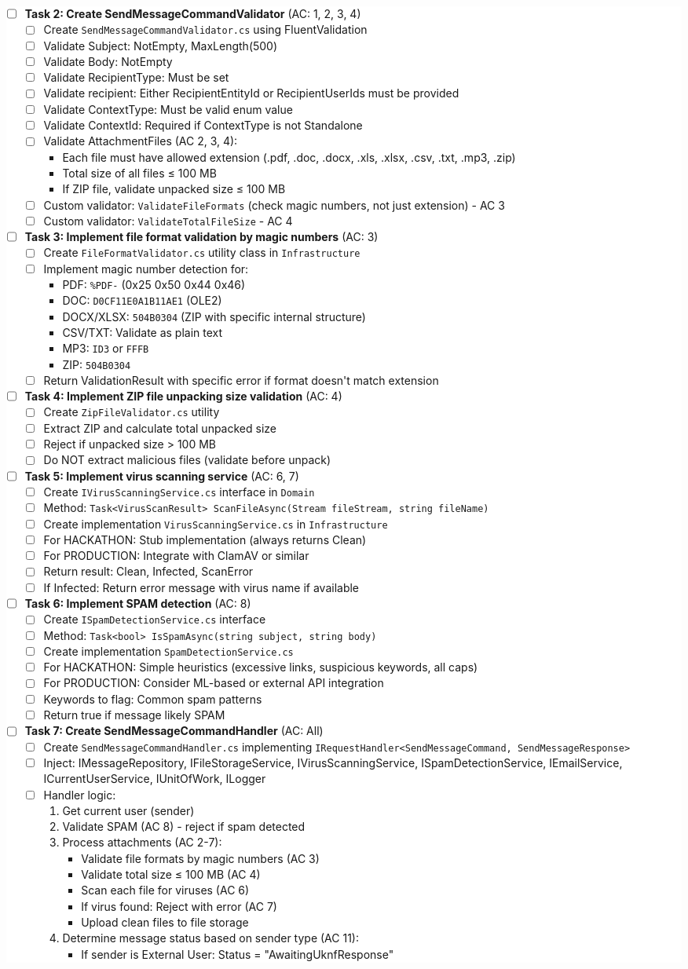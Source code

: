 - [ ] **Task 2: Create SendMessageCommandValidator** (AC: 1, 2, 3, 4)
  - [ ] Create `SendMessageCommandValidator.cs` using FluentValidation
  - [ ] Validate Subject: NotEmpty, MaxLength(500)
  - [ ] Validate Body: NotEmpty
  - [ ] Validate RecipientType: Must be set
  - [ ] Validate recipient:  Either RecipientEntityId or RecipientUserIds must be provided
  - [ ] Validate ContextType: Must be valid enum value
  - [ ] Validate ContextId: Required if ContextType is not Standalone
  - [ ] Validate AttachmentFiles (AC 2, 3, 4):
    - Each file must have allowed extension (.pdf, .doc, .docx, .xls, .xlsx, .csv, .txt, .mp3, .zip)
    - Total size of all files ≤ 100 MB
    - If ZIP file, validate unpacked size ≤ 100 MB
  - [ ] Custom validator: `ValidateFileFormats` (check magic numbers, not just extension) - AC 3
  - [ ] Custom validator: `ValidateTotalFileSize` - AC 4

- [ ] **Task 3: Implement file format validation by magic numbers** (AC: 3)
  - [ ] Create `FileFormatValidator.cs` utility class in `Infrastructure`
  - [ ] Implement magic number detection for:
    - PDF: `%PDF-` (0x25 0x50 0x44 0x46)
    - DOC: `D0CF11E0A1B11AE1` (OLE2)
    - DOCX/XLSX: `504B0304` (ZIP with specific internal structure)
    - CSV/TXT: Validate as plain text
    - MP3: `ID3` or `FFFB`
    - ZIP: `504B0304`
  - [ ] Return ValidationResult with specific error if format doesn't match extension

- [ ] **Task 4: Implement ZIP file unpacking size validation** (AC: 4)
  - [ ] Create `ZipFileValidator.cs` utility
  - [ ] Extract ZIP and calculate total unpacked size
  - [ ] Reject if unpacked size > 100 MB
  - [ ] Do NOT extract malicious files (validate before unpack)

- [ ] **Task 5: Implement virus scanning service** (AC: 6, 7)
  - [ ] Create `IVirusScanningService.cs` interface in `Domain`
  - [ ] Method: `Task<VirusScanResult> ScanFileAsync(Stream fileStream, string fileName)`
  - [ ] Create implementation `VirusScanningService.cs` in `Infrastructure`
  - [ ] For HACKATHON: Stub implementation (always returns Clean)
  - [ ] For PRODUCTION: Integrate with ClamAV or similar
  - [ ] Return result: Clean, Infected, ScanError
  - [ ] If Infected: Return error message with virus name if available

- [ ] **Task 6: Implement SPAM detection** (AC: 8)
  - [ ] Create `ISpamDetectionService.cs` interface
  - [ ] Method: `Task<bool> IsSpamAsync(string subject, string body)`
  - [ ] Create implementation `SpamDetectionService.cs`
  - [ ] For HACKATHON: Simple heuristics (excessive links, suspicious keywords, all caps)
  - [ ] For PRODUCTION: Consider ML-based or external API integration
  - [ ] Keywords to flag: Common spam patterns
  - [ ] Return true if message likely SPAM

- [ ] **Task 7: Create SendMessageCommandHandler** (AC: All)
  - [ ] Create `SendMessageCommandHandler.cs` implementing `IRequestHandler<SendMessageCommand, SendMessageResponse>`
  - [ ] Inject: IMessageRepository, IFileStorageService, IVirusScanningService, ISpamDetectionService, IEmailService, ICurrentUserService, IUnitOfWork, ILogger
  - [ ] Handler logic:
    1. Get current user (sender)
    2. Validate SPAM (AC 8) - reject if spam detected
    3. Process attachments (AC 2-7):
       - Validate file formats by magic numbers (AC 3)
       - Validate total size ≤ 100 MB (AC 4)
       - Scan each file for viruses (AC 6)
       - If virus found: Reject with error (AC 7)
       - Upload clean files to file storage
    4. Determine message status based on sender type (AC 11):
       - If sender is External User: Status = "AwaitingUknfResponse"